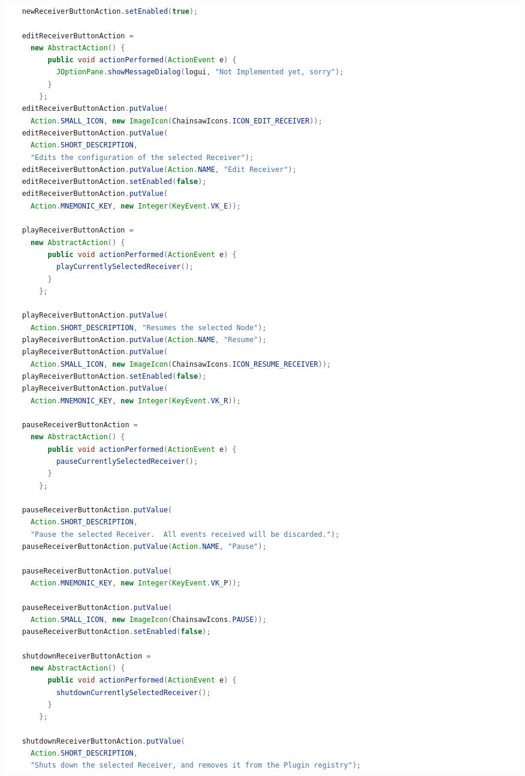 ```java
    newReceiverButtonAction.setEnabled(true);

    editReceiverButtonAction =
      new AbstractAction() {
          public void actionPerformed(ActionEvent e) {
            JOptionPane.showMessageDialog(logui, "Not Implemented yet, sorry");
          }
        };
    editReceiverButtonAction.putValue(
      Action.SMALL_ICON, new ImageIcon(ChainsawIcons.ICON_EDIT_RECEIVER));
    editReceiverButtonAction.putValue(
      Action.SHORT_DESCRIPTION,
      "Edits the configuration of the selected Receiver");
    editReceiverButtonAction.putValue(Action.NAME, "Edit Receiver");
    editReceiverButtonAction.setEnabled(false);
    editReceiverButtonAction.putValue(
      Action.MNEMONIC_KEY, new Integer(KeyEvent.VK_E));

    playReceiverButtonAction =
      new AbstractAction() {
          public void actionPerformed(ActionEvent e) {
            playCurrentlySelectedReceiver();
          }
        };

    playReceiverButtonAction.putValue(
      Action.SHORT_DESCRIPTION, "Resumes the selected Node");
    playReceiverButtonAction.putValue(Action.NAME, "Resume");
    playReceiverButtonAction.putValue(
      Action.SMALL_ICON, new ImageIcon(ChainsawIcons.ICON_RESUME_RECEIVER));
    playReceiverButtonAction.setEnabled(false);
    playReceiverButtonAction.putValue(
      Action.MNEMONIC_KEY, new Integer(KeyEvent.VK_R));

    pauseReceiverButtonAction =
      new AbstractAction() {
          public void actionPerformed(ActionEvent e) {
            pauseCurrentlySelectedReceiver();
          }
        };

    pauseReceiverButtonAction.putValue(
      Action.SHORT_DESCRIPTION,
      "Pause the selected Receiver.  All events received will be discarded.");
    pauseReceiverButtonAction.putValue(Action.NAME, "Pause");

    pauseReceiverButtonAction.putValue(
      Action.MNEMONIC_KEY, new Integer(KeyEvent.VK_P));

    pauseReceiverButtonAction.putValue(
      Action.SMALL_ICON, new ImageIcon(ChainsawIcons.PAUSE));
    pauseReceiverButtonAction.setEnabled(false);

    shutdownReceiverButtonAction =
      new AbstractAction() {
          public void actionPerformed(ActionEvent e) {
            shutdownCurrentlySelectedReceiver();
          }
        };

    shutdownReceiverButtonAction.putValue(
      Action.SHORT_DESCRIPTION,
      "Shuts down the selected Receiver, and removes it from the Plugin registry");
```
